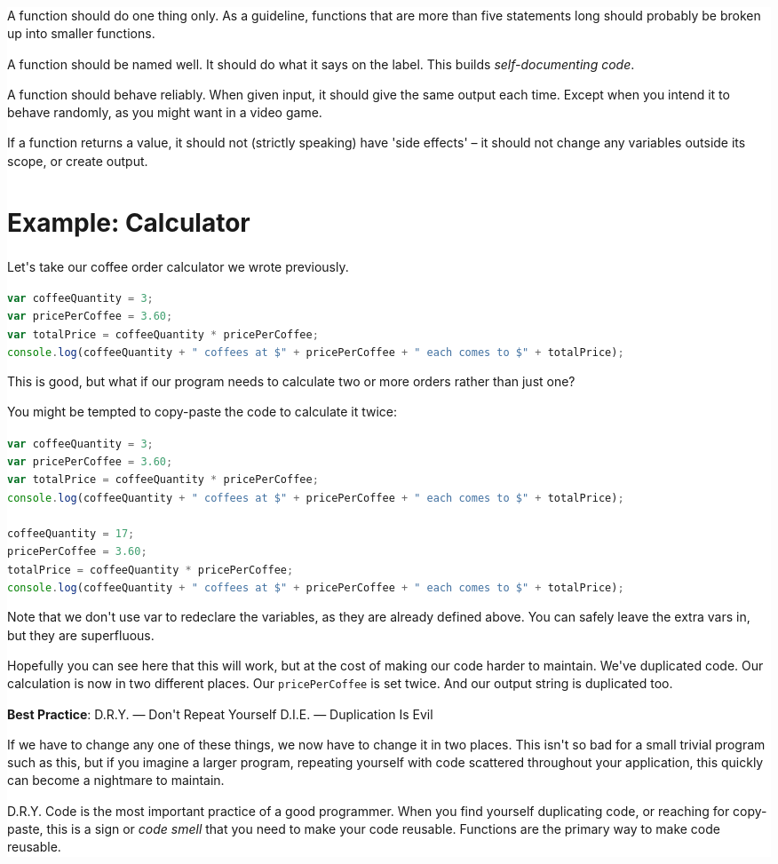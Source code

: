 A function should do one thing only. As a guideline, functions that are more than five statements long should probably be broken up into smaller functions.

A function should be named well. It should do what it says on the label. This builds *self-documenting code*.

A function should behave reliably. When given input, it should give the same output each time. Except when you intend it to behave randomly, as you might want in a video game.

If a function returns a value, it should not (strictly speaking) have 'side effects' – it should not change any variables outside its scope, or create output.

# Example: Calculator

Let's take our coffee order calculator we wrote previously.

```js
var coffeeQuantity = 3;
var pricePerCoffee = 3.60;
var totalPrice = coffeeQuantity * pricePerCoffee;
console.log(coffeeQuantity + " coffees at $" + pricePerCoffee + " each comes to $" + totalPrice);
```

This is good, but what if our program needs to calculate two or more orders rather than just one?

You might be tempted to copy-paste the code to calculate it twice:

```js
var coffeeQuantity = 3;
var pricePerCoffee = 3.60;
var totalPrice = coffeeQuantity * pricePerCoffee;
console.log(coffeeQuantity + " coffees at $" + pricePerCoffee + " each comes to $" + totalPrice);

coffeeQuantity = 17;
pricePerCoffee = 3.60;
totalPrice = coffeeQuantity * pricePerCoffee;
console.log(coffeeQuantity + " coffees at $" + pricePerCoffee + " each comes to $" + totalPrice);
```

Note that we don't use var to redeclare the variables, as they are already defined above. You can safely leave the extra vars in, but they are superfluous.

Hopefully you can see here that this will work, but at the cost of making our code harder to maintain. We've duplicated code. Our calculation is now in two different places. Our `pricePerCoffee` is set twice. And our output string is duplicated too.

**Best Practice**: D.R.Y. — Don't Repeat Yourself
D.I.E. — Duplication Is Evil

If we have to change any one of these things, we now have to change it in two places. This isn't so bad for a small trivial program such as this, but if you imagine a larger program, repeating yourself with code scattered throughout your application, this quickly can become a nightmare to maintain.

D.R.Y. Code is the most important practice of a good programmer. When you find yourself duplicating code, or reaching for copy-paste, this is a sign or *code smell* that you need to make your code reusable. Functions are the primary way to make code reusable.
